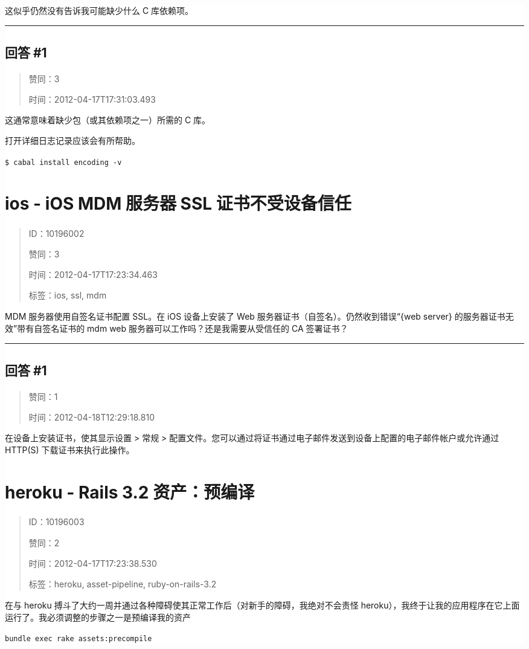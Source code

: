 这似乎仍然没有告诉我可能缺少什么 C 库依赖项。

* * *

## 回答 #1

> 赞同：3
> 
> 时间：2012-04-17T17:31:03.493

这通常意味着缺少包（或其依赖项之一）所需的 C 库。

打开详细日志记录应该会有所帮助。

```
$ cabal install encoding -v 
```

# ios - iOS MDM 服务器 SSL 证书不受设备信任

> ID：10196002
> 
> 赞同：3
> 
> 时间：2012-04-17T17:23:34.463
> 
> 标签：ios, ssl, mdm

MDM 服务器使用自签名证书配置 SSL。在 iOS 设备上安装了 Web 服务器证书（自签名）。仍然收到错误“{web server} 的服务器证书无效”带有自签名证书的 mdm web 服务器可以工作吗？还是我需要从受信任的 CA 签署证书？

* * *

## 回答 #1

> 赞同：1
> 
> 时间：2012-04-18T12:29:18.810

在设备上安装证书，使其显示设置 > 常规 > 配置文件。您可以通过将证书通过电子邮件发送到设备上配置的电子邮件帐户或允许通过 HTTP(S) 下载证书来执行此操作。

# heroku - Rails 3.2 资产：预编译

> ID：10196003
> 
> 赞同：2
> 
> 时间：2012-04-17T17:23:38.530
> 
> 标签：heroku, asset-pipeline, ruby-on-rails-3.2

在与 heroku 搏斗了大约一周并通过各种障碍使其正常工作后（对新手的障碍，我绝对不会责怪 heroku），我终于让我的应用程序在它上面运行了。我必须调整的步骤之一是预编译我的资产

```
bundle exec rake assets:precompile 
```
